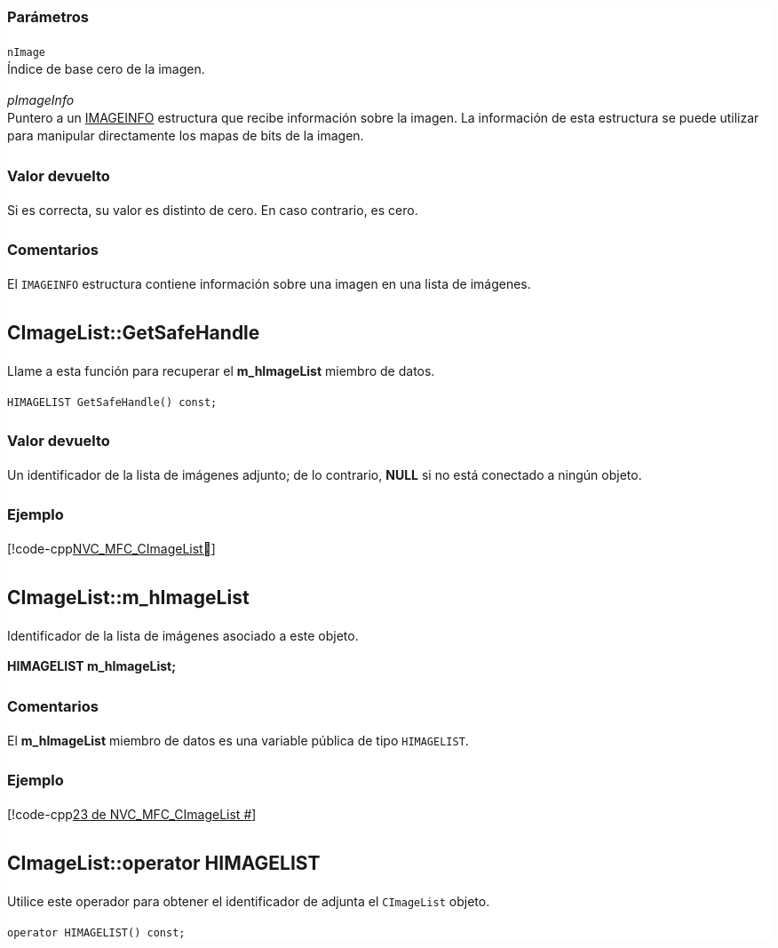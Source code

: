 ### <a name="parameters"></a>Parámetros  
 `nImage`  
 Índice de base cero de la imagen.  
  
 *pImageInfo*  
 Puntero a un [IMAGEINFO](http://msdn.microsoft.com/library/windows/desktop/bb761393) estructura que recibe información sobre la imagen. La información de esta estructura se puede utilizar para manipular directamente los mapas de bits de la imagen.  
  
### <a name="return-value"></a>Valor devuelto  
 Si es correcta, su valor es distinto de cero. En caso contrario, es cero.  
  
### <a name="remarks"></a>Comentarios  
 El `IMAGEINFO` estructura contiene información sobre una imagen en una lista de imágenes.  
  
##  <a name="a-namegetsafehandlea--cimagelistgetsafehandle"></a><a name="getsafehandle"></a>CImageList::GetSafeHandle  
 Llame a esta función para recuperar el **m_hImageList** miembro de datos.  
  
```  
HIMAGELIST GetSafeHandle() const;  
```  
  
### <a name="return-value"></a>Valor devuelto  
 Un identificador de la lista de imágenes adjunto; de lo contrario, **NULL** si no está conectado a ningún objeto.  
  
### <a name="example"></a>Ejemplo  
 [!code-cpp[NVC_MFC_CImageList&#15;](../../mfc/reference/codesnippet/cpp/cimagelist-class_15.cpp)]  
  
##  <a name="a-namemhimagelista--cimagelistmhimagelist"></a><a name="m_himagelist"></a>CImageList::m_hImageList  
 Identificador de la lista de imágenes asociado a este objeto.  
  
 **HIMAGELIST m_hImageList;**  
  
### <a name="remarks"></a>Comentarios  
 El **m_hImageList** miembro de datos es una variable pública de tipo `HIMAGELIST`.  
  
### <a name="example"></a>Ejemplo  
 [!code-cpp[23 de NVC_MFC_CImageList #](../../mfc/reference/codesnippet/cpp/cimagelist-class_16.cpp)]  
  
##  <a name="a-nameoperatorhimagelista--cimagelistoperator-himagelist"></a><a name="operator_himagelist"></a>CImageList::operator HIMAGELIST  
 Utilice este operador para obtener el identificador de adjunta el `CImageList` objeto.  
  
```  
operator HIMAGELIST() const;  
```  
  